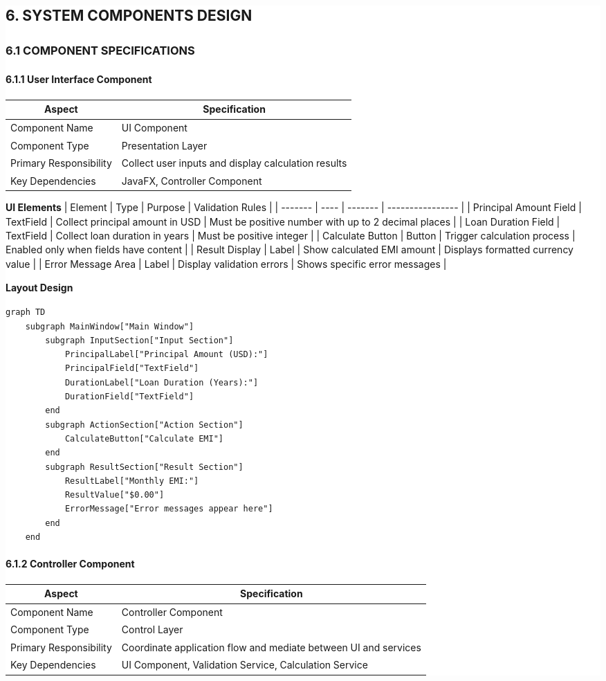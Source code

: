 ## 6. SYSTEM COMPONENTS DESIGN

### 6.1 COMPONENT SPECIFICATIONS

#### 6.1.1 User Interface Component

| Aspect | Specification |
| ------ | ------------- |
| Component Name | UI Component |
| Component Type | Presentation Layer |
| Primary Responsibility | Collect user inputs and display calculation results |
| Key Dependencies | JavaFX, Controller Component |

**UI Elements**
| Element | Type | Purpose | Validation Rules |
| ------- | ---- | ------- | ---------------- |
| Principal Amount Field | TextField | Collect principal amount in USD | Must be positive number with up to 2 decimal places |
| Loan Duration Field | TextField | Collect loan duration in years | Must be positive integer |
| Calculate Button | Button | Trigger calculation process | Enabled only when fields have content |
| Result Display | Label | Show calculated EMI amount | Displays formatted currency value |
| Error Message Area | Label | Display validation errors | Shows specific error messages |

**Layout Design**
```mermaid
graph TD
    subgraph MainWindow["Main Window"]
        subgraph InputSection["Input Section"]
            PrincipalLabel["Principal Amount (USD):"]
            PrincipalField["TextField"]
            DurationLabel["Loan Duration (Years):"]
            DurationField["TextField"]
        end
        subgraph ActionSection["Action Section"]
            CalculateButton["Calculate EMI"]
        end
        subgraph ResultSection["Result Section"]
            ResultLabel["Monthly EMI:"]
            ResultValue["$0.00"]
            ErrorMessage["Error messages appear here"]
        end
    end
```

#### 6.1.2 Controller Component

| Aspect | Specification |
| ------ | ------------- |
| Component Name | Controller Component |
| Component Type | Control Layer |
| Primary Responsibility | Coordinate application flow and mediate between UI and services |
| Key Dependencies | UI Component, Validation Service, Calculation Service |
